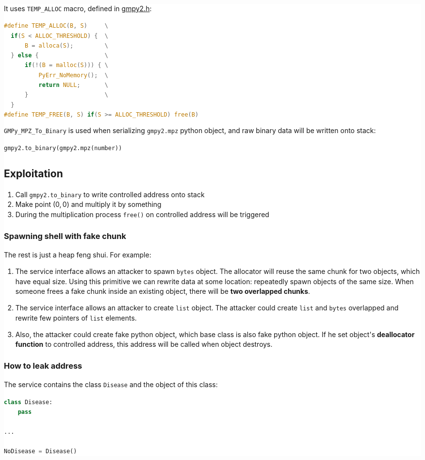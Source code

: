 It uses `TEMP_ALLOC` macro, defined in [gmpy2.h](https://github.com/aleaxit/gmpy/blob/9127042b1240f560274af96fe6a187dc9b33d9a7/src/gmpy2.h#L410):

```c
#define TEMP_ALLOC(B, S)     \
  if(S < ALLOC_THRESHOLD) {  \
      B = alloca(S);         \
  } else {                   \
      if(!(B = malloc(S))) { \
          PyErr_NoMemory();  \
          return NULL;       \
      }                      \
  }
#define TEMP_FREE(B, S) if(S >= ALLOC_THRESHOLD) free(B)
```

`GMPy_MPZ_To_Binary` is used when serializing `gmpy2.mpz` python object, and raw binary data will be written onto stack:

```python
gmpy2.to_binary(gmpy2.mpz(number))
```

## Exploitation

1. Call `gmpy2.to_binary` to write controlled address onto stack
2. Make point $(0, 0)$ and multiply it by something
3. During the multiplication process `free()` on controlled address will be triggered

### Spawning shell with fake chunk

The rest is just a heap feng shui. For example:

1. The service interface allows an attacker to spawn `bytes` object. The allocator will reuse the same chunk for two objects, which have equal size. Using this primitive we can rewrite data at some location: repeatedly spawn objects of the same size. When someone frees a fake chunk inside an existing object, there will be **two overlapped chunks**.

2. The service interface allows an attacker to create `list` object. The attacker could create `list` and `bytes` overlapped and rewrite few pointers of `list` elements.

3. Also, the attacker could create fake python object, which base class is also fake python object. If he set object's **deallocator function** to controlled address, this address will be called when object destroys.

### How to leak address

The service contains the class `Disease` and the object of this class:

```python
class Disease:
    pass

...

NoDisease = Disease()
```
